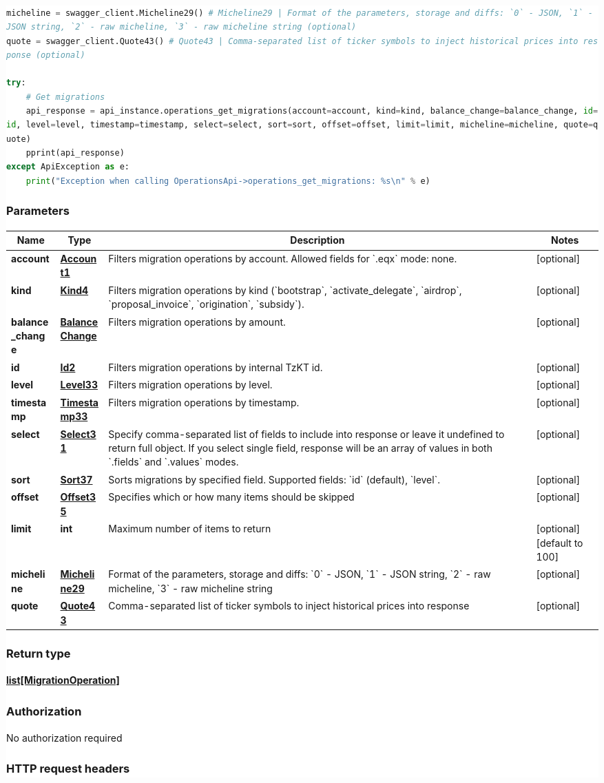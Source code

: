 ```python
micheline = swagger_client.Micheline29() # Micheline29 | Format of the parameters, storage and diffs: `0` - JSON, `1` - JSON string, `2` - raw micheline, `3` - raw micheline string (optional)
quote = swagger_client.Quote43() # Quote43 | Comma-separated list of ticker symbols to inject historical prices into response (optional)

try:
    # Get migrations
    api_response = api_instance.operations_get_migrations(account=account, kind=kind, balance_change=balance_change, id=id, level=level, timestamp=timestamp, select=select, sort=sort, offset=offset, limit=limit, micheline=micheline, quote=quote)
    pprint(api_response)
except ApiException as e:
    print("Exception when calling OperationsApi->operations_get_migrations: %s\n" % e)
```

### Parameters

Name | Type | Description  | Notes
------------- | ------------- | ------------- | -------------
 **account** | [**Account1**](.md)| Filters migration operations by account. Allowed fields for &#x60;.eqx&#x60; mode: none. | [optional] 
 **kind** | [**Kind4**](.md)| Filters migration operations by kind (&#x60;bootstrap&#x60;, &#x60;activate_delegate&#x60;, &#x60;airdrop&#x60;, &#x60;proposal_invoice&#x60;, &#x60;origination&#x60;, &#x60;subsidy&#x60;). | [optional] 
 **balance_change** | [**BalanceChange**](.md)| Filters migration operations by amount. | [optional] 
 **id** | [**Id2**](.md)| Filters migration operations by internal TzKT id. | [optional] 
 **level** | [**Level33**](.md)| Filters migration operations by level. | [optional] 
 **timestamp** | [**Timestamp33**](.md)| Filters migration operations by timestamp. | [optional] 
 **select** | [**Select31**](.md)| Specify comma-separated list of fields to include into response or leave it undefined to return full object. If you select single field, response will be an array of values in both &#x60;.fields&#x60; and &#x60;.values&#x60; modes. | [optional] 
 **sort** | [**Sort37**](.md)| Sorts migrations by specified field. Supported fields: &#x60;id&#x60; (default), &#x60;level&#x60;. | [optional] 
 **offset** | [**Offset35**](.md)| Specifies which or how many items should be skipped | [optional] 
 **limit** | **int**| Maximum number of items to return | [optional] [default to 100]
 **micheline** | [**Micheline29**](.md)| Format of the parameters, storage and diffs: &#x60;0&#x60; - JSON, &#x60;1&#x60; - JSON string, &#x60;2&#x60; - raw micheline, &#x60;3&#x60; - raw micheline string | [optional] 
 **quote** | [**Quote43**](.md)| Comma-separated list of ticker symbols to inject historical prices into response | [optional] 

### Return type

[**list[MigrationOperation]**](MigrationOperation.md)

### Authorization

No authorization required

### HTTP request headers

